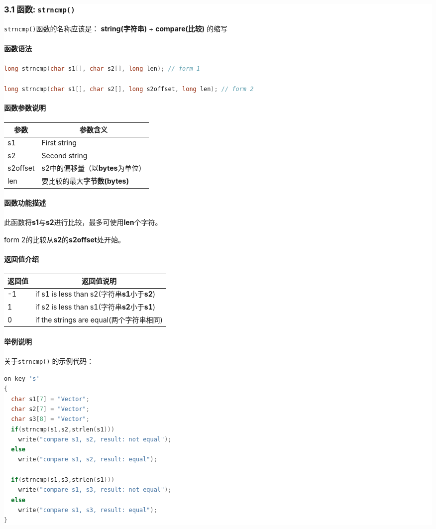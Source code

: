 ### 3.1 函数:  `strncmp()`

`strncmp()`函数的名称应该是： **string(字符串)** + **compare(比较)** 的缩写

#### 函数语法

```c
long strncmp(char s1[], char s2[], long len); // form 1

long strncmp(char s1[], char s2[], long s2offset, long len); // form 2
```

#### 函数参数说明

| 参数     | 参数含义                          |
| -------- | --------------------------------- |
| s1       | First string                      |
| s2       | Second string                     |
| s2offset | s2中的偏移量（以**bytes**为单位） |
| len      | 要比较的最大**字节数(bytes)**     |

#### 函数功能描述

此函数将**s1**与**s2**进行比较，最多可使用**len**个字符。

form 2的比较从**s2**的**s2offset**处开始。

#### 返回值介绍

| 返回值 | 返回值说明                                    |
| ------ | --------------------------------------------- |
| -1     | if s1 is less than s2(字符串**s1**小于**s2**) |
| 1      | if s2 is less than s1(字符串**s2**小于**s1**) |
| 0      | if the strings are equal(两个字符串相同)      |

#### 举例说明

关于`strncmp()` 的示例代码：

```c
on key 's'
{
  char s1[7] = "Vector";
  char s2[7] = "Vector";
  char s3[8] = "Vector";
  if(strncmp(s1,s2,strlen(s1)))
    write("compare s1, s2, result: not equal");
  else
    write("compare s1, s2, result: equal");
  
  if(strncmp(s1,s3,strlen(s1)))
    write("compare s1, s3, result: not equal");
  else
    write("compare s1, s3, result: equal");
}
```
